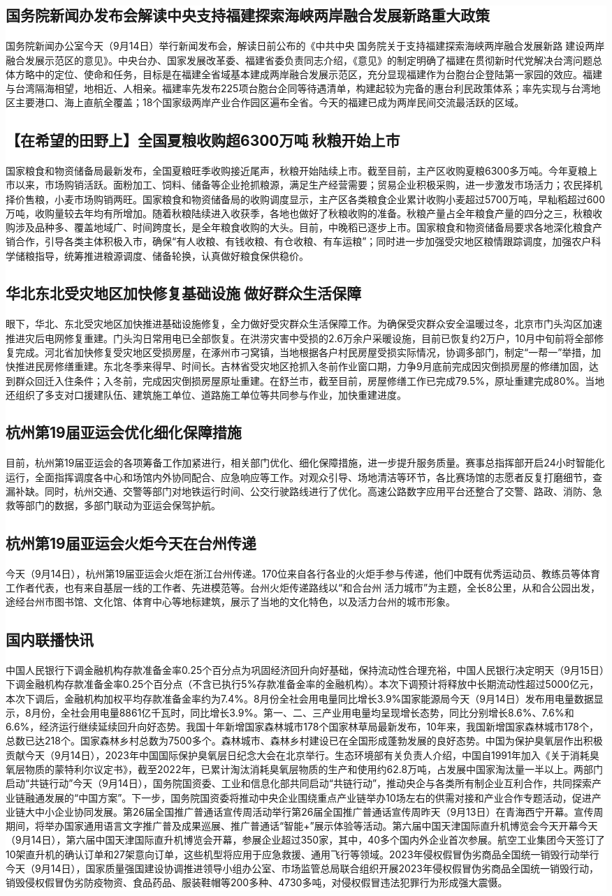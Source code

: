 
## 国务院新闻办发布会解读中央支持福建探索海峡两岸融合发展新路重大政策


国务院新闻办公室今天（9月14日）举行新闻发布会，解读日前公布的《中共中央 国务院关于支持福建探索海峡两岸融合发展新路 建设两岸融合发展示范区的意见》。中央台办、国家发展改革委、福建省委负责同志介绍，《意见》的制定明确了福建在贯彻新时代党解决台湾问题总体方略中的定位、使命和任务，目标是在福建全省域基本建成两岸融合发展示范区，充分显现福建作为台胞台企登陆第一家园的效应。福建与台湾隔海相望，地相近、人相亲。福建率先发布225项台胞台企同等待遇清单，构建起较为完备的惠台利民政策体系；率先实现与台湾地区主要港口、海上直航全覆盖；18个国家级两岸产业合作园区遍布全省。今天的福建已成为两岸民间交流最活跃的区域。


## 【在希望的田野上】全国夏粮收购超6300万吨 秋粮开始上市


国家粮食和物资储备局最新发布，全国夏粮旺季收购接近尾声，秋粮开始陆续上市。截至目前，主产区收购夏粮6300多万吨。今年夏粮上市以来，市场购销活跃。面粉加工、饲料、储备等企业抢抓粮源，满足生产经营需要；贸易企业积极采购，进一步激发市场活力；农民择机择价售粮，小麦市场购销两旺。国家粮食和物资储备局的收购调度显示，主产区各类粮食企业累计收购小麦超过5700万吨，早籼稻超过600万吨，收购量较去年均有所增加。随着秋粮陆续进入收获季，各地也做好了秋粮收购的准备。秋粮产量占全年粮食产量的四分之三，秋粮收购涉及品种多、覆盖地域广、时间跨度长，是全年粮食收购的大头。目前，中晚稻已逐步上市。国家粮食和物资储备局要求各地深化粮食产销合作，引导各类主体积极入市，确保“有人收粮、有钱收粮、有仓收粮、有车运粮”；同时进一步加强受灾地区粮情跟踪调度，加强农户科学储粮指导，统筹推进粮源调度、储备轮换，认真做好粮食保供稳价。


## 华北东北受灾地区加快修复基础设施 做好群众生活保障


眼下，华北、东北受灾地区加快推进基础设施修复，全力做好受灾群众生活保障工作。为确保受灾群众安全温暖过冬，北京市门头沟区加速推进灾后电网修复重建。门头沟日常用电已全部恢复。在洪涝灾害中受损的2.6万余户采暖设施，目前已恢复约2万户，10月中旬前将全部修复完成。河北省加快修复受灾地区受损房屋，在涿州市刁窝镇，当地根据各户村民房屋受损实际情况，协调多部门，制定“一帮一”举措，加快推进民房修缮重建。东北冬季来得早、时间长。吉林省受灾地区抢抓入冬前作业窗口期，力争9月底前完成因灾倒损房屋的修缮加固，达到群众回迁入住条件；入冬前，完成因灾倒损房屋原址重建。在舒兰市，截至目前，房屋修缮工作已完成79.5%，原址重建完成80%。当地还组织了多支对口援建队伍、建筑施工单位、道路施工单位等共同参与作业，加快重建进度。


## 杭州第19届亚运会优化细化保障措施


目前，杭州第19届亚运会的各项筹备工作加紧进行，相关部门优化、细化保障措施，进一步提升服务质量。赛事总指挥部开启24小时智能化运行，全面指挥调度各中心和场馆内外协同配合、应急响应等工作。对观众引导、场地清洁等环节，各比赛场馆的志愿者反复打磨细节，查漏补缺。同时，杭州交通、交警等部门对地铁运行时间、公交行驶路线进行了优化。高速公路数字应用平台还整合了交警、路政、消防、急救等部门的数据，多部门联动为亚运会保驾护航。


## 杭州第19届亚运会火炬今天在台州传递


今天（9月14日），杭州第19届亚运会火炬在浙江台州传递。170位来自各行各业的火炬手参与传递，他们中既有优秀运动员、教练员等体育工作者代表，也有来自基层一线的工作者、先进模范等。台州火炬传递路线以“和合台州 活力城市”为主题，全长8公里，从和合公园出发，途经台州市图书馆、文化馆、体育中心等地标建筑，展示了当地的文化特色，以及活力台州的城市形象。


## 国内联播快讯


中国人民银行下调金融机构存款准备金率0.25个百分点为巩固经济回升向好基础，保持流动性合理充裕，中国人民银行决定明天（9月15日）下调金融机构存款准备金率0.25个百分点（不含已执行5%存款准备金率的金融机构）。本次下调预计将释放中长期流动性超过5000亿元，本次下调后，金融机构加权平均存款准备金率约为7.4%。8月份全社会用电量同比增长3.9%国家能源局今天（9月14日）发布用电量数据显示，8月份，全社会用电量8861亿千瓦时，同比增长3.9%。第一、二、三产业用电量均呈现增长态势，同比分别增长8.6%、7.6%和6.6%，经济运行继续延续回升向好态势。我国十年新增国家森林城市178个国家林草局最新发布，10年来，我国新增国家森林城市178个，总数已达218个。国家森林乡村总数为7500多个。森林城市、森林乡村建设已在全国形成蓬勃发展的良好态势。中国为保护臭氧层作出积极贡献今天（9月14日），2023年中国国际保护臭氧层日纪念大会在北京举行。生态环境部有关负责人介绍，中国自1991年加入《关于消耗臭氧层物质的蒙特利尔议定书》，截至2022年，已累计淘汰消耗臭氧层物质的生产和使用约62.8万吨，占发展中国家淘汰量一半以上。两部门启动“共链行动”今天（9月14日），国务院国资委、工业和信息化部共同启动“共链行动”，推动央企与各类所有制企业互利合作，共同探索产业链融通发展的“中国方案”。下一步，国务院国资委将推动中央企业围绕重点产业链举办10场左右的供需对接和产业合作专题活动，促进产业链大中小企业协同发展。第26届全国推广普通话宣传周活动举行第26届全国推广普通话宣传周昨天（9月13日）在青海西宁开幕。宣传周期间，将举办国家通用语言文字推广普及成果巡展、推广普通话“智能+”展示体验等活动。第六届中国天津国际直升机博览会今天开幕今天（9月14日），第六届中国天津国际直升机博览会开幕，参展企业超过350家，其中，40多个国内外企业首次参展。航空工业集团今天签订了10架直升机的确认订单和27架意向订单，这些机型将应用于应急救援、通用飞行等领域。2023年侵权假冒伪劣商品全国统一销毁行动举行今天（9月14日），国家质量强国建设协调推进领导小组办公室、市场监管总局联合组织开展2023年侵权假冒伪劣商品全国统一销毁行动，销毁侵权假冒伪劣防疫物资、食品药品、服装鞋帽等200多种、4730多吨，对侵权假冒违法犯罪行为形成强大震慑。
